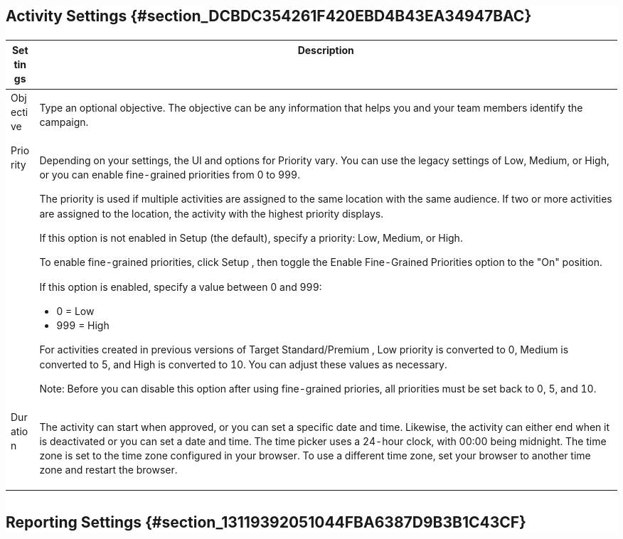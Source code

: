 ## Activity Settings {#section_DCBDC354261F420EBD4B43EA34947BAC}



<table id="table_464BE186EE1F463DA99D16FC482A4AFA"> 
 <thead> 
  <tr> 
   <th colname="col1" class="entry"> Settings </th> 
   <th colname="col2" class="entry"> Description </th> 
  </tr> 
 </thead>
 <tbody> 
  <tr> 
   <td colname="col1"> Objective </td> 
   <td colname="col2"> <p>Type an optional objective. The objective can be any information that helps you and your team members identify the campaign. </p> </td> 
  </tr> 
  <tr> 
   <td colname="col1"> Priority </td> 
   <td colname="col2"> <p>Depending on your settings, the UI and options for <span class="wintitle"> Priority </span> vary. You can use the legacy settings of Low, Medium, or High, or you can enable fine-grained priorities from 0 to 999. </p> <p>The priority is used if multiple activities are assigned to the same location with the same audience. If two or more activities are assigned to the location, the activity with the highest priority displays. </p> <p>If this option is not enabled in <span class="wintitle"> Setup </span> (the default), specify a priority: Low, Medium, or High. </p> <p> To enable fine-grained priorities, click <span class="wintitle"> Setup </span>, then toggle the <span class="wintitle"> Enable Fine-Grained Priorities </span> option to the "On" position. </p> <p>If this option is enabled, specify a value between 0 and 999: </p> <p> 
     <ul id="ul_FCA07A04D6F248759429BC46BA57CCE5"> 
      <li id="li_88F440506D22467295C71F2B14470AD7">0 = Low </li> 
      <li id="li_AEC7893759464944A6501FA742A2B0FE">999 = High </li> 
     </ul> </p> <p>For activities created in previous versions of <span class="keyword"> Target Standard/Premium </span>, Low priority is converted to 0, Medium is converted to 5, and High is converted to 10. You can adjust these values as necessary. </p> <p> <p>Note:  Before you can disable this option after using fine-grained priories, all priorities must be set back to 0, 5, and 10. </p> </p> </td> 
  </tr> 
  <tr> 
   <td colname="col1"> Duration </td> 
   <td colname="col2"> <p>The activity can start when approved, or you can set a specific date and time. Likewise, the activity can either end when it is deactivated or you can set a date and time. The time picker uses a 24-hour clock, with 00:00 being midnight. The time zone is set to the time zone configured in your browser. To use a different time zone, set your browser to another time zone and restart the browser. </p> </td> 
  </tr> 
 </tbody> 
</table>


## Reporting Settings {#section_13119392051044FBA6387D9B3B1C43CF}

